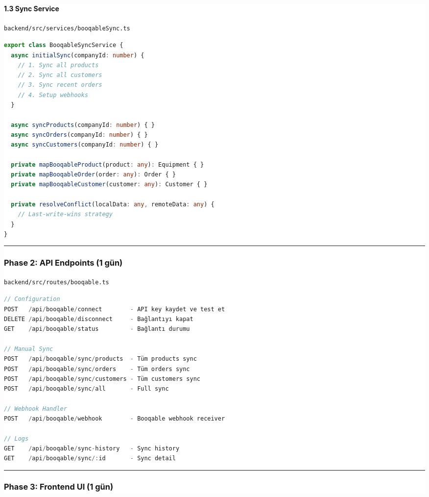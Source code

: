 #### 1.3 Sync Service
`backend/src/services/booqableSync.ts`
```typescript
export class BooqableSyncService {
  async initialSync(companyId: number) {
    // 1. Sync all products
    // 2. Sync all customers
    // 3. Sync recent orders
    // 4. Setup webhooks
  }

  async syncProducts(companyId: number) { }
  async syncOrders(companyId: number) { }
  async syncCustomers(companyId: number) { }

  private mapBooqableProduct(product: any): Equipment { }
  private mapBooqableOrder(order: any): Order { }
  private mapBooqableCustomer(customer: any): Customer { }

  private resolveConflict(localData: any, remoteData: any) {
    // Last-write-wins strategy
  }
}
```

---

### Phase 2: API Endpoints (1 gün)

`backend/src/routes/booqable.ts`
```typescript
// Configuration
POST   /api/booqable/connect        - API key kaydet ve test et
DELETE /api/booqable/disconnect     - Bağlantıyı kapat
GET    /api/booqable/status         - Bağlantı durumu

// Manual Sync
POST   /api/booqable/sync/products  - Tüm products sync
POST   /api/booqable/sync/orders    - Tüm orders sync
POST   /api/booqable/sync/customers - Tüm customers sync
POST   /api/booqable/sync/all       - Full sync

// Webhook Handler
POST   /api/booqable/webhook        - Booqable webhook receiver

// Logs
GET    /api/booqable/sync-history   - Sync history
GET    /api/booqable/sync/:id       - Sync detail
```

---

### Phase 3: Frontend UI (1 gün)
